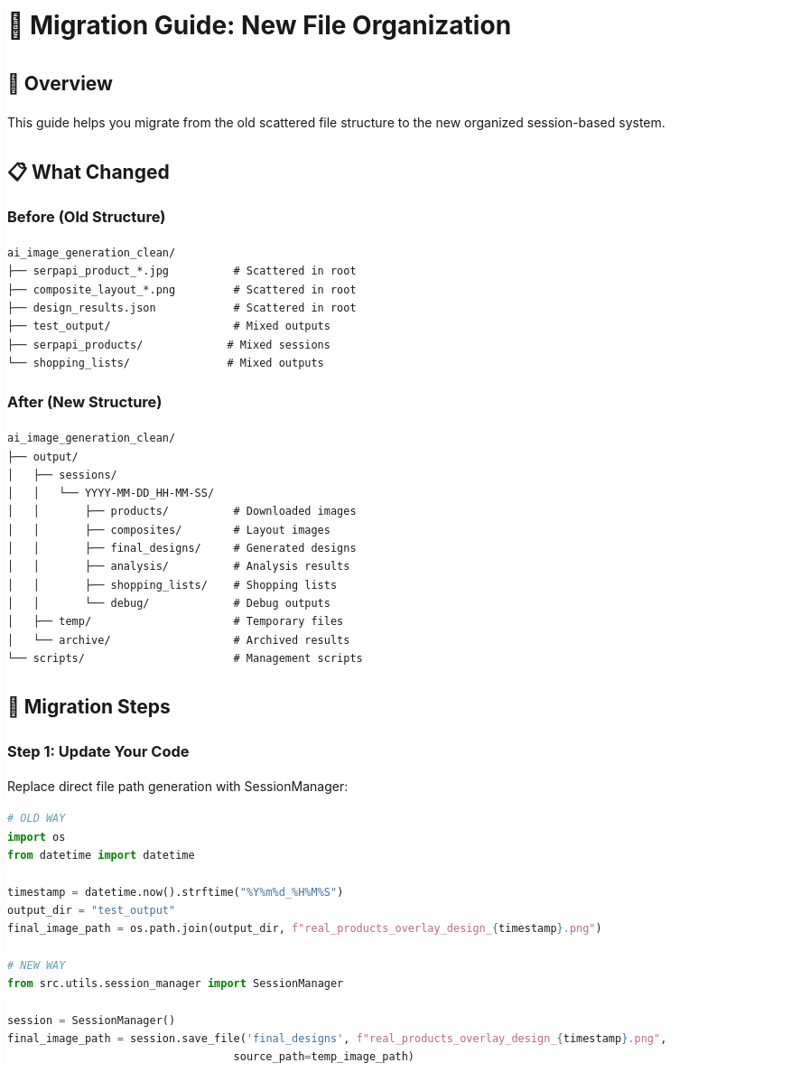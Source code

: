 # 📁 Migration Guide: New File Organization

## 🎯 **Overview**

This guide helps you migrate from the old scattered file structure to the new organized session-based system.

## 📋 **What Changed**

### **Before (Old Structure)**
```
ai_image_generation_clean/
├── serpapi_product_*.jpg          # Scattered in root
├── composite_layout_*.png         # Scattered in root
├── design_results.json            # Scattered in root
├── test_output/                   # Mixed outputs
├── serpapi_products/             # Mixed sessions
└── shopping_lists/               # Mixed outputs
```

### **After (New Structure)**
```
ai_image_generation_clean/
├── output/
│   ├── sessions/
│   │   └── YYYY-MM-DD_HH-MM-SS/
│   │       ├── products/          # Downloaded images
│   │       ├── composites/        # Layout images
│   │       ├── final_designs/     # Generated designs
│   │       ├── analysis/          # Analysis results
│   │       ├── shopping_lists/    # Shopping lists
│   │       └── debug/             # Debug outputs
│   ├── temp/                      # Temporary files
│   └── archive/                   # Archived results
└── scripts/                       # Management scripts
```

## 🔧 **Migration Steps**

### **Step 1: Update Your Code**

Replace direct file path generation with SessionManager:

```python
# OLD WAY
import os
from datetime import datetime

timestamp = datetime.now().strftime("%Y%m%d_%H%M%S")
output_dir = "test_output"
final_image_path = os.path.join(output_dir, f"real_products_overlay_design_{timestamp}.png")

# NEW WAY
from src.utils.session_manager import SessionManager

session = SessionManager()
final_image_path = session.save_file('final_designs', f"real_products_overlay_design_{timestamp}.png", 
                                   source_path=temp_image_path)
```
